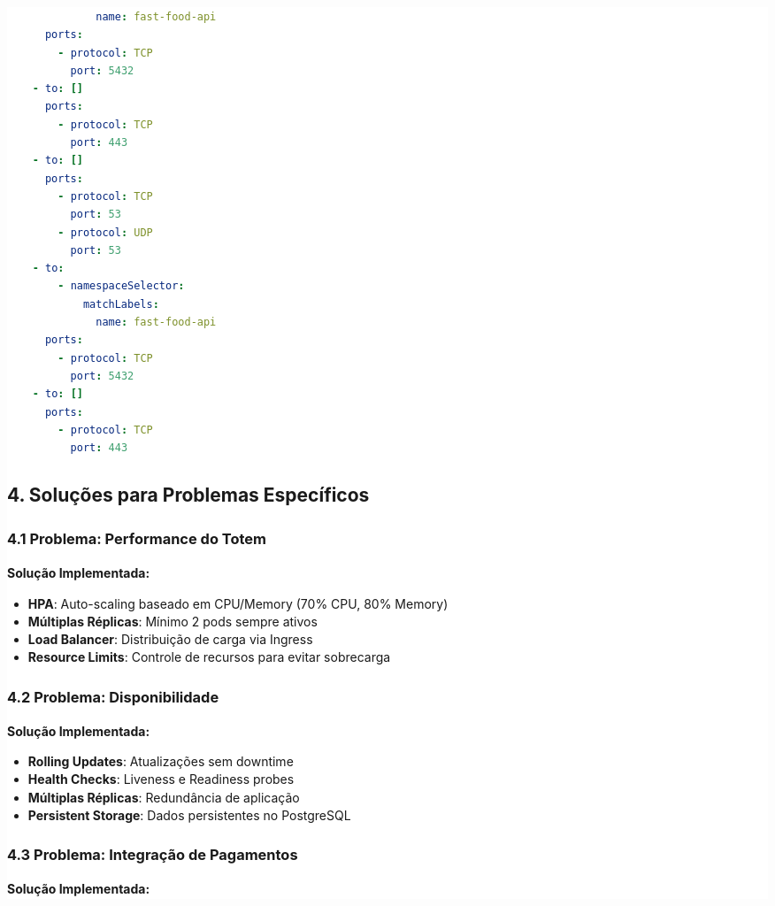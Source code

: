 ```yaml
              name: fast-food-api
      ports:
        - protocol: TCP
          port: 5432
    - to: []
      ports:
        - protocol: TCP
          port: 443
    - to: []
      ports:
        - protocol: TCP
          port: 53
        - protocol: UDP
          port: 53
    - to:
        - namespaceSelector:
            matchLabels:
              name: fast-food-api
      ports:
        - protocol: TCP
          port: 5432
    - to: []
      ports:
        - protocol: TCP
          port: 443
```

## 4. Soluções para Problemas Específicos

### 4.1 Problema: Performance do Totem

**Solução Implementada:**


- **HPA**: Auto-scaling baseado em CPU/Memory (70% CPU, 80% Memory)
- **Múltiplas Réplicas**: Mínimo 2 pods sempre ativos
- **Load Balancer**: Distribuição de carga via Ingress
- **Resource Limits**: Controle de recursos para evitar sobrecarga

### 4.2 Problema: Disponibilidade

**Solução Implementada:**


- **Rolling Updates**: Atualizações sem downtime
- **Health Checks**: Liveness e Readiness probes
- **Múltiplas Réplicas**: Redundância de aplicação
- **Persistent Storage**: Dados persistentes no PostgreSQL

### 4.3 Problema: Integração de Pagamentos

**Solução Implementada:**
